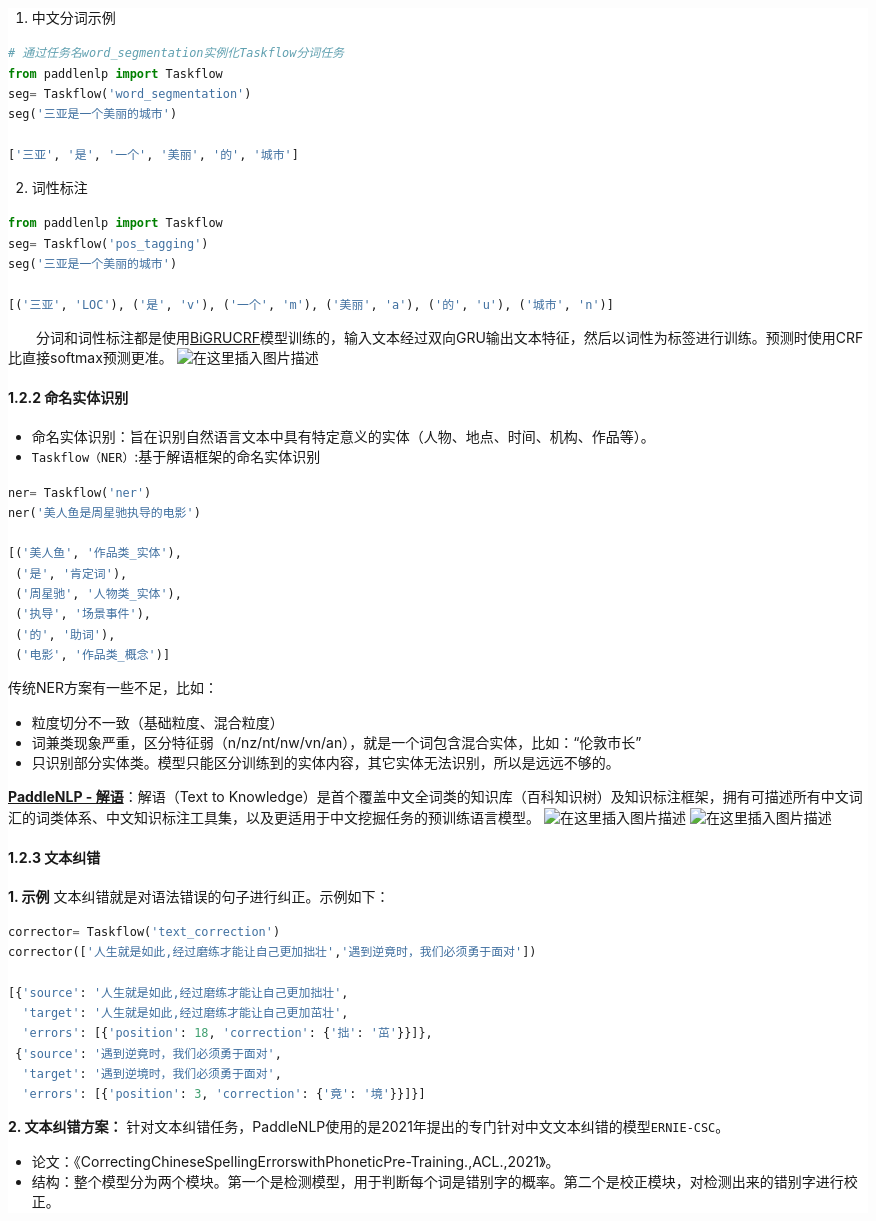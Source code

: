 1. 中文分词示例

```python
# 通过任务名word_segmentation实例化Taskflow分词任务
from paddlenlp import Taskflow 
seg= Taskflow('word_segmentation')
seg('三亚是一个美丽的城市')

['三亚', '是', '一个', '美丽', '的', '城市']
```
2. 词性标注

```python
from paddlenlp import Taskflow 
seg= Taskflow('pos_tagging')
seg('三亚是一个美丽的城市')

[('三亚', 'LOC'), ('是', 'v'), ('一个', 'm'), ('美丽', 'a'), ('的', 'u'), ('城市', 'n')]
```
&#8195;&#8195;分词和词性标注都是使用[BiGRUCRF](https://github.com/baidu/lac)模型训练的，输入文本经过双向GRU输出文本特征，然后以词性为标签进行训练。预测时使用CRF比直接softmax预测更准。
![在这里插入图片描述](https://i-blog.csdnimg.cn/blog_migrate/95eebadcb2a1af5b0d1fc731fa1b9014.png)

#### 1.2.2  命名实体识别
- 命名实体识别：旨在识别自然语言文本中具有特定意义的实体（人物、地点、时间、机构、作品等）。
- `Taskflow（NER）`:基于解语框架的命名实体识别
```python
ner= Taskflow('ner')
ner('美人鱼是周星驰执导的电影')

[('美人鱼', '作品类_实体'),
 ('是', '肯定词'),
 ('周星驰', '人物类_实体'),
 ('执导', '场景事件'),
 ('的', '助词'),
 ('电影', '作品类_概念')]
```
传统NER方案有一些不足，比如：
- 粒度切分不一致（基础粒度、混合粒度）
- 词兼类现象严重，区分特征弱（n/nz/nt/nw/vn/an），就是一个词包含混合实体，比如：“伦敦市长”
- 只识别部分实体类。模型只能区分训练到的实体内容，其它实体无法识别，所以是远远不够的。

**[PaddleNLP - 解语](https://www.paddlepaddle.org.cn/textToKnowledge)**：解语（Text to Knowledge）是首个覆盖中文全词类的知识库（百科知识树）及知识标注框架，拥有可描述所有中文词汇的词类体系、中文知识标注工具集，以及更适用于中文挖掘任务的预训练语言模型。
![在这里插入图片描述](https://i-blog.csdnimg.cn/blog_migrate/bf407fa06b53506589c7a7387aa01a2b.png)
![在这里插入图片描述](https://i-blog.csdnimg.cn/blog_migrate/7b07b0adcb08349ec03da2d0cdbba8c4.png)
#### 1.2.3 文本纠错
**1. 示例**
文本纠错就是对语法错误的句子进行纠正。示例如下：

```python
corrector= Taskflow('text_correction')
corrector(['人生就是如此,经过磨练才能让自己更加拙壮','遇到逆竟时，我们必须勇于面对'])

[{'source': '人生就是如此,经过磨练才能让自己更加拙壮',
  'target': '人生就是如此,经过磨练才能让自己更加茁壮',
  'errors': [{'position': 18, 'correction': {'拙': '茁'}}]},
 {'source': '遇到逆竟时，我们必须勇于面对',
  'target': '遇到逆境时，我们必须勇于面对',
  'errors': [{'position': 3, 'correction': {'竟': '境'}}]}]
```
**2. 文本纠错方案：**
针对文本纠错任务，PaddleNLP使用的是2021年提出的专门针对中文文本纠错的模型`ERNIE-CSC`。
- 论文：《CorrectingChineseSpellingErrorswithPhoneticPre-Training.,ACL.,2021》。
- 结构：整个模型分为两个模块。第一个是检测模型，用于判断每个词是错别字的概率。第二个是校正模块，对检测出来的错别字进行校正。